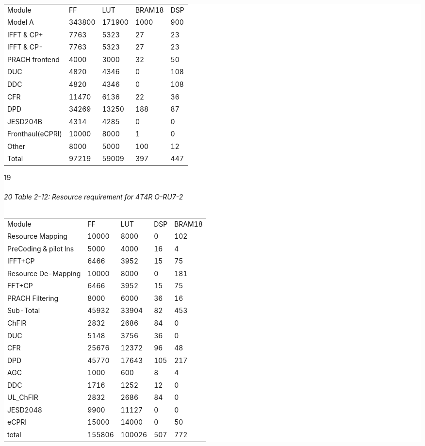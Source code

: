 |  |  |  |  |  |
| --- | --- | --- | --- | --- |
| Module | FF | LUT | BRAM18 | DSP |
| Model A | 343800 | 171900 | 1000 | 900 |
| IFFT & CP+ | 7763 | 5323 | 27 | 23 |
| IFFT & CP- | 7763 | 5323 | 27 | 23 |
| PRACH frontend | 4000 | 3000 | 32 | 50 |
| DUC | 4820 | 4346 | 0 | 108 |
| DDC | 4820 | 4346 | 0 | 108 |
| CFR | 11470 | 6136 | 22 | 36 |
| DPD | 34269 | 13250 | 188 | 87 |
| JESD204B | 4314 | 4285 | 0 | 0 |
| Fronthaul(eCPRI) | 10000 | 8000 | 1 | 0 |
| Other | 8000 | 5000 | 100 | 12 |
| Total | 97219 | 59009 | 397 | 447 |

</div>

19

###### 20 Table 2-12: Resource requirement for 4T4R O-RU7-2

<div class="table-wrapper" markdown="block">

|  |  |  |  |  |
| --- | --- | --- | --- | --- |
| Module | FF | LUT | DSP | BRAM18 |
| Resource Mapping | 10000 | 8000 | 0 | 102 |
| PreCoding & pilot lns | 5000 | 4000 | 16 | 4 |
| IFFT+CP | 6466 | 3952 | 15 | 75 |
| Resource De-Mapping | 10000 | 8000 | 0 | 181 |
| FFT+CP | 6466 | 3952 | 15 | 75 |
| PRACH Filtering | 8000 | 6000 | 36 | 16 |
| Sub-Total | 45932 | 33904 | 82 | 453 |
| ChFIR | 2832 | 2686 | 84 | 0 |
| DUC | 5148 | 3756 | 36 | 0 |
| CFR | 25676 | 12372 | 96 | 48 |
| DPD | 45770 | 17643 | 105 | 217 |
| AGC | 1000 | 600 | 8 | 4 |
| DDC | 1716 | 1252 | 12 | 0 |
| UL\_ChFIR | 2832 | 2686 | 84 | 0 |
| JESD2048 | 9900 | 11127 | 0 | 0 |
| eCPRI | 15000 | 14000 | 0 | 50 |
| total | 155806 | 100026 | 507 | 772 |